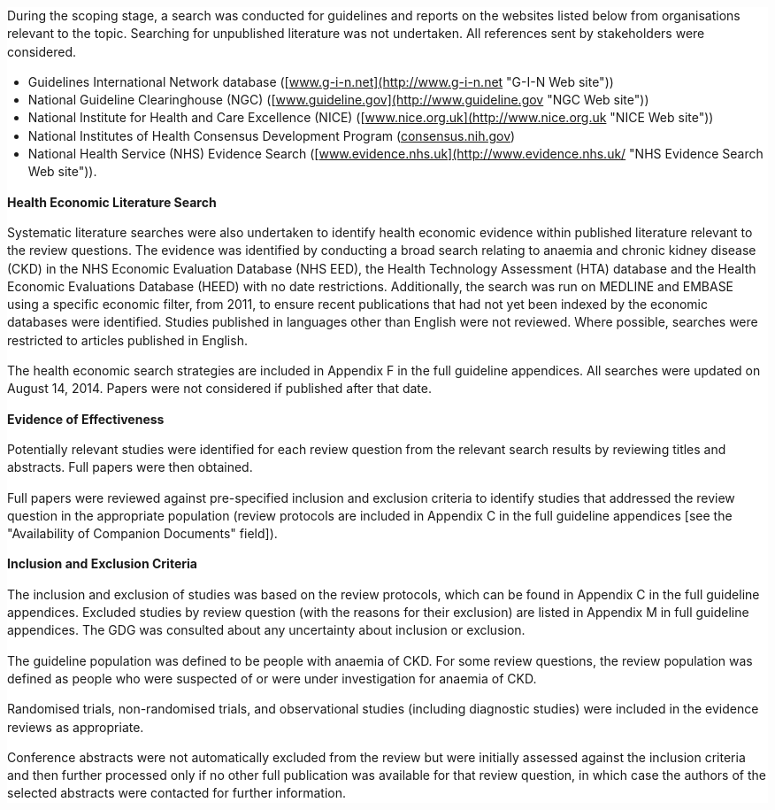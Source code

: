 During the scoping stage, a search was conducted for guidelines and reports on the websites listed below from organisations relevant to the topic. Searching for unpublished literature was not undertaken. All references sent by stakeholders were considered.

  * Guidelines International Network database ([www.g-i-n.net](http://www.g-i-n.net "G-I-N Web site")) 
  * National Guideline Clearinghouse (NGC) ([www.guideline.gov](http://www.guideline.gov "NGC Web site")) 
  * National Institute for Health and Care Excellence (NICE) ([www.nice.org.uk](http://www.nice.org.uk "NICE Web site")) 
  * National Institutes of Health Consensus Development Program ([consensus.nih.gov](http://consensus.nih.gov/ "NIH Consensus Development Program Web site")) 
  * National Health Service (NHS) Evidence Search ([www.evidence.nhs.uk](http://www.evidence.nhs.uk/ "NHS Evidence Search Web site")). 



**Health Economic Literature Search**

Systematic literature searches were also undertaken to identify health economic evidence within published literature relevant to the review questions. The evidence was identified by conducting a broad search relating to anaemia and chronic kidney disease (CKD) in the NHS Economic Evaluation Database (NHS EED), the Health Technology Assessment (HTA) database and the Health Economic Evaluations Database (HEED) with no date restrictions. Additionally, the search was run on MEDLINE and EMBASE using a specific economic filter, from 2011, to ensure recent publications that had not yet been indexed by the economic databases were identified. Studies published in languages other than English were not reviewed. Where possible, searches were restricted to articles published in English.

The health economic search strategies are included in Appendix F in the full guideline appendices. All searches were updated on August 14, 2014. Papers were not considered if published after that date.

**Evidence of Effectiveness**

Potentially relevant studies were identified for each review question from the relevant search results by reviewing titles and abstracts. Full papers were then obtained.

Full papers were reviewed against pre-specified inclusion and exclusion criteria to identify studies that addressed the review question in the appropriate population (review protocols are included in Appendix C in the full guideline appendices [see the "Availability of Companion Documents" field]).

**Inclusion and Exclusion Criteria**

The inclusion and exclusion of studies was based on the review protocols, which can be found in Appendix C in the full guideline appendices. Excluded studies by review question (with the reasons for their exclusion) are listed in Appendix M in full guideline appendices. The GDG was consulted about any uncertainty about inclusion or exclusion.

The guideline population was defined to be people with anaemia of CKD. For some review questions, the review population was defined as people who were suspected of or were under investigation for anaemia of CKD.

Randomised trials, non-randomised trials, and observational studies (including diagnostic studies) were included in the evidence reviews as appropriate.

Conference abstracts were not automatically excluded from the review but were initially assessed against the inclusion criteria and then further processed only if no other full publication was available for that review question, in which case the authors of the selected abstracts were contacted for further information.
